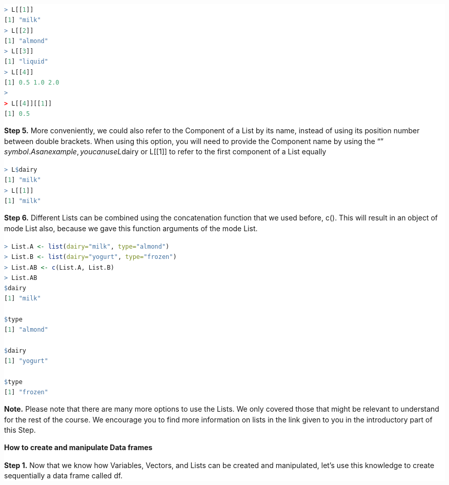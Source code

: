 ```R
> L[[1]]
[1] "milk"
> L[[2]]
[1] "almond"
> L[[3]]
[1] "liquid"
> L[[4]]
[1] 0.5 1.0 2.0
> 
> L[[4]][[1]]
[1] 0.5
```

**Step 5.** More conveniently, we could also refer to the Component of a List by its name, instead of using its position number between double brackets. When using this option, you will need to provide the Component name by using the “$” symbol. As an example, you can use L$dairy or L[[1]] to refer to the first component of a List equally 

```R
> L$dairy
[1] "milk"
> L[[1]]
[1] "milk"
```
**Step 6.** Different Lists can be combined using the concatenation function that we used before, c(). This will result in an object of mode List also, because we gave this function arguments of the mode List. 

```R
> List.A <- list(dairy="milk", type="almond")
> List.B <- list(dairy="yogurt", type="frozen")
> List.AB <- c(List.A, List.B)
> List.AB
$dairy
[1] "milk"
 
$type
[1] "almond"
 
$dairy
[1] "yogurt"
 
$type
[1] "frozen"
```
**Note.** Please note that there are many more options to use the Lists. We only covered those that might be relevant to understand for the rest of the course. We encourage you to find more information on lists in the link given to you in the introductory part of this Step. 

**How to create and manipulate Data frames** 

**Step 1.** Now that we know how Variables, Vectors, and Lists can be created and manipulated, let’s use this knowledge to create sequentially a data frame called df. 
